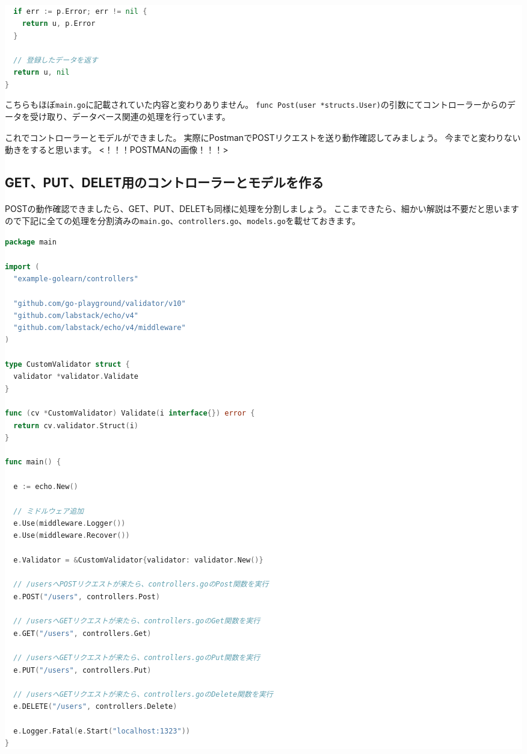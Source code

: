 ```go models/models.go
  if err := p.Error; err != nil {
    return u, p.Error
  }

  // 登録したデータを返す
  return u, nil
}
```
こちらもほぼ`main.go`に記載されていた内容と変わりありません。
`func Post(user *structs.User)`の引数にてコントローラーからのデータを受け取り、データベース関連の処理を行っています。

これでコントローラーとモデルができました。
実際にPostmanでPOSTリクエストを送り動作確認してみましょう。
今までと変わりない動きをすると思います。
<！！！POSTMANの画像！！！>

## GET、PUT、DELET用のコントローラーとモデルを作る
POSTの動作確認できましたら、GET、PUT、DELETも同様に処理を分割しましょう。
ここまできたら、細かい解説は不要だと思いますので下記に全ての処理を分割済みの`main.go`、`controllers.go`、`models.go`を載せておきます。
```go:main.go
package main

import (
  "example-golearn/controllers"

  "github.com/go-playground/validator/v10"
  "github.com/labstack/echo/v4"
  "github.com/labstack/echo/v4/middleware"
)

type CustomValidator struct {
  validator *validator.Validate
}

func (cv *CustomValidator) Validate(i interface{}) error {
  return cv.validator.Struct(i)
}

func main() {

  e := echo.New()

  // ミドルウェア追加
  e.Use(middleware.Logger())
  e.Use(middleware.Recover())

  e.Validator = &CustomValidator{validator: validator.New()}

  // /usersへPOSTリクエストが来たら、controllers.goのPost関数を実行
  e.POST("/users", controllers.Post)

  // /usersへGETリクエストが来たら、controllers.goのGet関数を実行
  e.GET("/users", controllers.Get)

  // /usersへGETリクエストが来たら、controllers.goのPut関数を実行
  e.PUT("/users", controllers.Put)

  // /usersへGETリクエストが来たら、controllers.goのDelete関数を実行
  e.DELETE("/users", controllers.Delete)

  e.Logger.Fatal(e.Start("localhost:1323"))
}

```